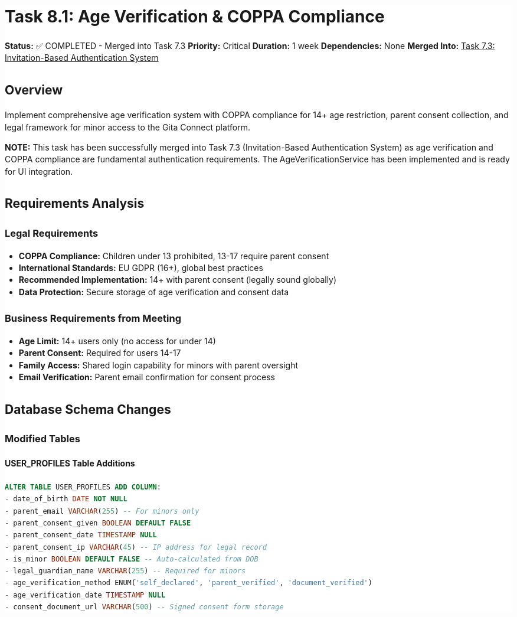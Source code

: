 # Task 8.1: Age Verification & COPPA Compliance

**Status:** ✅ COMPLETED - Merged into Task 7.3
**Priority:** Critical
**Duration:** 1 week
**Dependencies:** None
**Merged Into:** [Task 7.3: Invitation-Based Authentication System](../phase-7/task-7.3-authentication-system.md)

## Overview
Implement comprehensive age verification system with COPPA compliance for 14+ age restriction, parent consent collection, and legal framework for minor access to the Gita Connect platform.

**NOTE:** This task has been successfully merged into Task 7.3 (Invitation-Based Authentication System) as age verification and COPPA compliance are fundamental authentication requirements. The AgeVerificationService has been implemented and is ready for UI integration.

## Requirements Analysis

### Legal Requirements
- **COPPA Compliance:** Children under 13 prohibited, 13-17 require parent consent
- **International Standards:** EU GDPR (16+), global best practices
- **Recommended Implementation:** 14+ with parent consent (legally sound globally)
- **Data Protection:** Secure storage of age verification and consent data

### Business Requirements from Meeting
- **Age Limit:** 14+ users only (no access for under 14)
- **Parent Consent:** Required for users 14-17
- **Family Access:** Shared login capability for minors with parent oversight
- **Email Verification:** Parent email confirmation for consent process

## Database Schema Changes

### Modified Tables

#### USER_PROFILES Table Additions
```sql
ALTER TABLE USER_PROFILES ADD COLUMN:
- date_of_birth DATE NOT NULL
- parent_email VARCHAR(255) -- For minors only
- parent_consent_given BOOLEAN DEFAULT FALSE
- parent_consent_date TIMESTAMP NULL
- parent_consent_ip VARCHAR(45) -- IP address for legal record
- is_minor BOOLEAN DEFAULT FALSE -- Auto-calculated from DOB
- legal_guardian_name VARCHAR(255) -- Required for minors
- age_verification_method ENUM('self_declared', 'parent_verified', 'document_verified')
- age_verification_date TIMESTAMP NULL
- consent_document_url VARCHAR(500) -- Signed consent form storage
```
